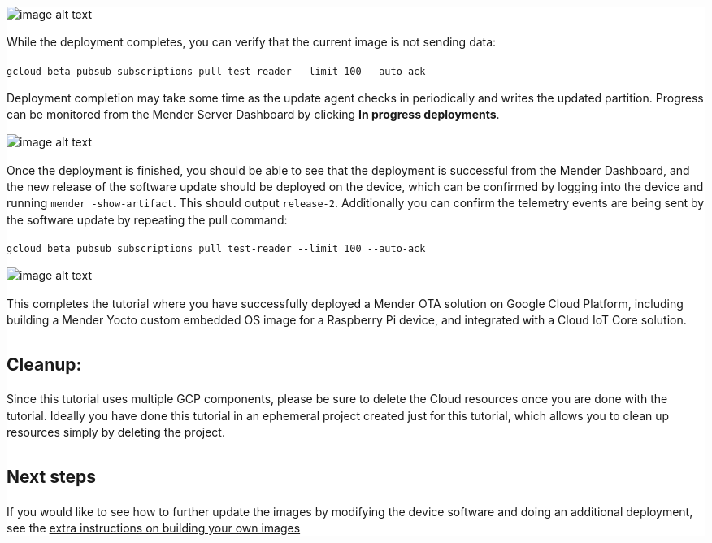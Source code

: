 ![image alt text](https://storage.googleapis.com/gcp-community/tutorials/cloud-iot-mender-ota/Mender-on9.png)

While the deployment completes, you can verify that the current image is not sending data:

```
gcloud beta pubsub subscriptions pull test-reader --limit 100 --auto-ack
```

Deployment completion may take some time as the update agent checks in periodically and writes the updated partition. Progress can be monitored from the Mender Server Dashboard by clicking **In progress deployments**.

![image alt text](https://storage.googleapis.com/gcp-community/tutorials/cloud-iot-mender-ota/Mender-on10.png)

Once the deployment is finished, you should be able to see that the deployment is successful from the Mender Dashboard, and the new release of the software update should be deployed on the device, which can be confirmed by logging into the device and running `mender -show-artifact`. This should output `release-2`. Additionally you can confirm the telemetry events are being sent by the software update by repeating the pull command:

```
gcloud beta pubsub subscriptions pull test-reader --limit 100 --auto-ack
```

![image alt text](https://storage.googleapis.com/gcp-community/tutorials/cloud-iot-mender-ota/Mender-on12.png)


This completes the tutorial where you have successfully deployed a Mender OTA solution on Google Cloud Platform, including building a Mender Yocto custom embedded OS image for a Raspberry Pi device, and integrated with a Cloud IoT Core solution.

## Cleanup:

Since this tutorial uses multiple GCP components, please be sure to delete the Cloud resources once you are done with the tutorial. Ideally you have done this tutorial in an ephemeral project created just for this tutorial, which allows you to clean up resources simply by deleting the project.

## Next steps

If you would like to see how to further update the images by modifying the device software and doing an additional deployment, see the [extra instructions on building your own images](https://github.com/GoogleCloudPlatform/community/tree/master/tutorials/cloud-iot-mender-ota/image)
